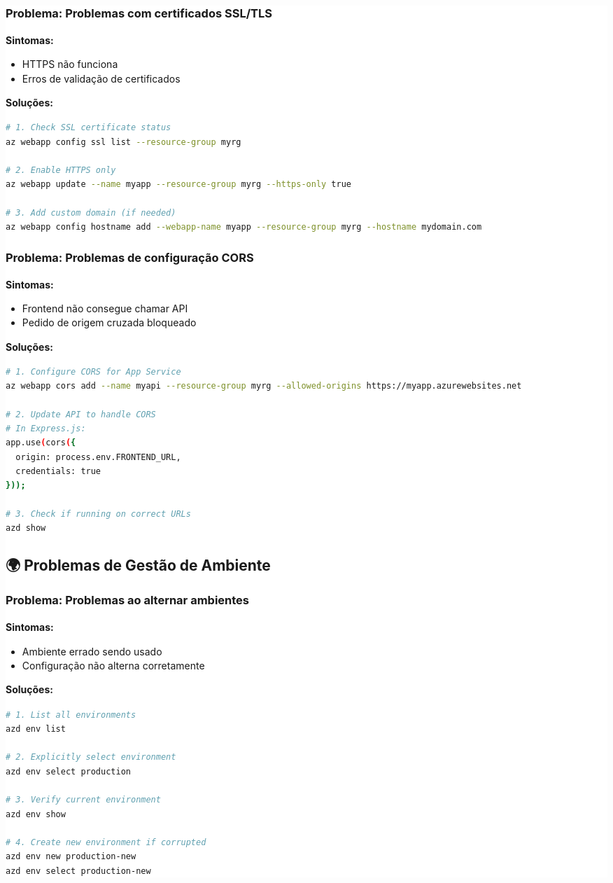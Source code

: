 ### Problema: Problemas com certificados SSL/TLS
**Sintomas:**
- HTTPS não funciona
- Erros de validação de certificados

**Soluções:**
```bash
# 1. Check SSL certificate status
az webapp config ssl list --resource-group myrg

# 2. Enable HTTPS only
az webapp update --name myapp --resource-group myrg --https-only true

# 3. Add custom domain (if needed)
az webapp config hostname add --webapp-name myapp --resource-group myrg --hostname mydomain.com
```

### Problema: Problemas de configuração CORS
**Sintomas:**
- Frontend não consegue chamar API
- Pedido de origem cruzada bloqueado

**Soluções:**
```bash
# 1. Configure CORS for App Service
az webapp cors add --name myapi --resource-group myrg --allowed-origins https://myapp.azurewebsites.net

# 2. Update API to handle CORS
# In Express.js:
app.use(cors({
  origin: process.env.FRONTEND_URL,
  credentials: true
}));

# 3. Check if running on correct URLs
azd show
```

## 🌍 Problemas de Gestão de Ambiente

### Problema: Problemas ao alternar ambientes
**Sintomas:**
- Ambiente errado sendo usado
- Configuração não alterna corretamente

**Soluções:**
```bash
# 1. List all environments
azd env list

# 2. Explicitly select environment
azd env select production

# 3. Verify current environment
azd env show

# 4. Create new environment if corrupted
azd env new production-new
azd env select production-new
```
